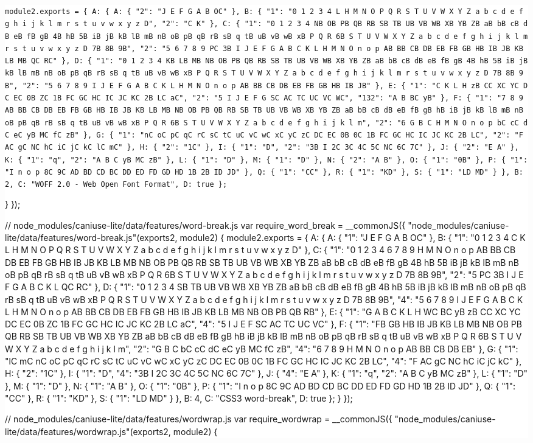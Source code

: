     module2.exports = { A: { A: { "2": "J E F G A B OC" }, B: { "1": "0 1 2 3 4 L H M N O P Q R S T U V W X Y Z a b c d e f g h i j k l m r s t u v w x y z D", "2": "C K" }, C: { "1": "0 1 2 3 4 NB OB PB QB RB SB TB UB VB WB XB YB ZB aB bB cB dB eB fB gB 4B hB 5B iB jB kB lB mB nB oB pB qB rB sB q tB uB vB wB xB P Q R 6B S T U V W X Y Z a b c d e f g h i j k l m r s t u v w x y z D 7B 8B 9B", "2": "5 6 7 8 9 PC 3B I J E F G A B C K L H M N O n o p AB BB CB DB EB FB GB HB IB JB KB LB MB QC RC" }, D: { "1": "0 1 2 3 4 KB LB MB NB OB PB QB RB SB TB UB VB WB XB YB ZB aB bB cB dB eB fB gB 4B hB 5B iB jB kB lB mB nB oB pB qB rB sB q tB uB vB wB xB P Q R S T U V W X Y Z a b c d e f g h i j k l m r s t u v w x y z D 7B 8B 9B", "2": "5 6 7 8 9 I J E F G A B C K L H M N O n o p AB BB CB DB EB FB GB HB IB JB" }, E: { "1": "C K L H zB CC XC YC DC EC 0B ZC 1B FC GC HC IC JC KC 2B LC aC", "2": "5 I J E F G SC AC TC UC VC WC", "132": "A B BC yB" }, F: { "1": "7 8 9 AB BB CB DB EB FB GB HB IB JB KB LB MB NB OB PB QB RB SB TB UB VB WB XB YB ZB aB bB cB dB eB fB gB hB iB jB kB lB mB nB oB pB qB rB sB q tB uB vB wB xB P Q R 6B S T U V W X Y Z a b c d e f g h i j k l m", "2": "6 G B C H M N O n o p bC cC dC eC yB MC fC zB" }, G: { "1": "nC oC pC qC rC sC tC uC vC wC xC yC zC DC EC 0B 0C 1B FC GC HC IC JC KC 2B LC", "2": "F AC gC NC hC iC jC kC lC mC" }, H: { "2": "1C" }, I: { "1": "D", "2": "3B I 2C 3C 4C 5C NC 6C 7C" }, J: { "2": "E A" }, K: { "1": "q", "2": "A B C yB MC zB" }, L: { "1": "D" }, M: { "1": "D" }, N: { "2": "A B" }, O: { "1": "0B" }, P: { "1": "I n o p 8C 9C AD BD CD BC DD ED FD GD HD 1B 2B ID JD" }, Q: { "1": "CC" }, R: { "1": "KD" }, S: { "1": "LD MD" } }, B: 2, C: "WOFF 2.0 - Web Open Font Format", D: true };
  }
});

// node_modules/caniuse-lite/data/features/word-break.js
var require_word_break = __commonJS({
  "node_modules/caniuse-lite/data/features/word-break.js"(exports2, module2) {
    module2.exports = { A: { A: { "1": "J E F G A B OC" }, B: { "1": "0 1 2 3 4 C K L H M N O P Q R S T U V W X Y Z a b c d e f g h i j k l m r s t u v w x y z D" }, C: { "1": "0 1 2 3 4 6 7 8 9 H M N O n o p AB BB CB DB EB FB GB HB IB JB KB LB MB NB OB PB QB RB SB TB UB VB WB XB YB ZB aB bB cB dB eB fB gB 4B hB 5B iB jB kB lB mB nB oB pB qB rB sB q tB uB vB wB xB P Q R 6B S T U V W X Y Z a b c d e f g h i j k l m r s t u v w x y z D 7B 8B 9B", "2": "5 PC 3B I J E F G A B C K L QC RC" }, D: { "1": "0 1 2 3 4 SB TB UB VB WB XB YB ZB aB bB cB dB eB fB gB 4B hB 5B iB jB kB lB mB nB oB pB qB rB sB q tB uB vB wB xB P Q R S T U V W X Y Z a b c d e f g h i j k l m r s t u v w x y z D 7B 8B 9B", "4": "5 6 7 8 9 I J E F G A B C K L H M N O n o p AB BB CB DB EB FB GB HB IB JB KB LB MB NB OB PB QB RB" }, E: { "1": "G A B C K L H WC BC yB zB CC XC YC DC EC 0B ZC 1B FC GC HC IC JC KC 2B LC aC", "4": "5 I J E F SC AC TC UC VC" }, F: { "1": "FB GB HB IB JB KB LB MB NB OB PB QB RB SB TB UB VB WB XB YB ZB aB bB cB dB eB fB gB hB iB jB kB lB mB nB oB pB qB rB sB q tB uB vB wB xB P Q R 6B S T U V W X Y Z a b c d e f g h i j k l m", "2": "G B C bC cC dC eC yB MC fC zB", "4": "6 7 8 9 H M N O n o p AB BB CB DB EB" }, G: { "1": "lC mC nC oC pC qC rC sC tC uC vC wC xC yC zC DC EC 0B 0C 1B FC GC HC IC JC KC 2B LC", "4": "F AC gC NC hC iC jC kC" }, H: { "2": "1C" }, I: { "1": "D", "4": "3B I 2C 3C 4C 5C NC 6C 7C" }, J: { "4": "E A" }, K: { "1": "q", "2": "A B C yB MC zB" }, L: { "1": "D" }, M: { "1": "D" }, N: { "1": "A B" }, O: { "1": "0B" }, P: { "1": "I n o p 8C 9C AD BD CD BC DD ED FD GD HD 1B 2B ID JD" }, Q: { "1": "CC" }, R: { "1": "KD" }, S: { "1": "LD MD" } }, B: 4, C: "CSS3 word-break", D: true };
  }
});

// node_modules/caniuse-lite/data/features/wordwrap.js
var require_wordwrap = __commonJS({
  "node_modules/caniuse-lite/data/features/wordwrap.js"(exports2, module2) {